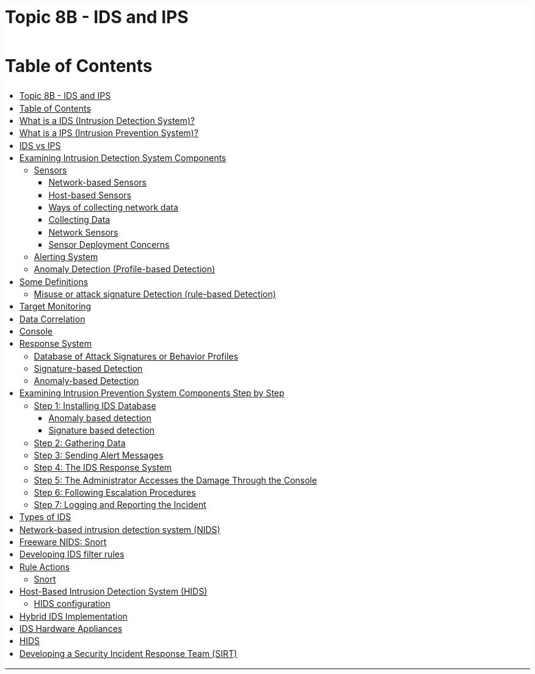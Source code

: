 # Topic 8B - IDS and IPS

# Table of Contents
- [Topic 8B - IDS and IPS](#topic-8b---ids-and-ips)
- [Table of Contents](#table-of-contents)
- [What is a IDS (Intrusion Detection System)?](#what-is-a-ids-intrusion-detection-system)
- [What is a IPS (Intrusion Prevention System)?](#what-is-a-ips-intrusion-prevention-system)
- [IDS vs IPS](#ids-vs-ips)
- [Examining Intrusion Detection System Components](#examining-intrusion-detection-system-components)
  - [Sensors](#sensors)
    - [Network-based Sensors](#network-based-sensors)
    - [Host-based Sensors](#host-based-sensors)
    - [Ways of collecting network data](#ways-of-collecting-network-data)
    - [Collecting Data](#collecting-data)
    - [Network Sensors](#network-sensors)
    - [Sensor Deployment Concerns](#sensor-deployment-concerns)
  - [Alerting System](#alerting-system)
  - [Anomaly Detection (Profile-based Detection)](#anomaly-detection-profile-based-detection)
- [Some Definitions](#some-definitions)
  - [Misuse or attack signature Detection (rule-based Detection)](#misuse-or-attack-signature-detection-rule-based-detection)
- [Target Monitoring](#target-monitoring)
- [Data Correlation](#data-correlation)
- [Console](#console)
- [Response System](#response-system)
  - [Database of Attack Signatures or Behavior Profiles](#database-of-attack-signatures-or-behavior-profiles)
  - [Signature-based Detection](#signature-based-detection)
  - [Anomaly-based Detection](#anomaly-based-detection)
- [Examining Intrusion Prevention System Components Step by Step](#examining-intrusion-prevention-system-components-step-by-step)
  - [Step 1: Installing IDS Database](#step-1-installing-ids-database)
    - [Anomaly based detection](#anomaly-based-detection-1)
    - [Signature based detection](#signature-based-detection-1)
  - [Step 2: Gathering Data](#step-2-gathering-data)
  - [Step 3: Sending Alert Messages](#step-3-sending-alert-messages)
  - [Step 4: The IDS Response System](#step-4-the-ids-response-system)
  - [Step 5: The Administrator Accesses the Damage Through the Console](#step-5-the-administrator-accesses-the-damage-through-the-console)
  - [Step 6: Following Escalation Procedures](#step-6-following-escalation-procedures)
  - [Step 7: Logging and Reporting the Incident](#step-7-logging-and-reporting-the-incident)
- [Types of IDS](#types-of-ids)
- [Network-based intrusion detection system (NIDS)](#network-based-intrusion-detection-system-nids)
- [Freeware NIDS: Snort](#freeware-nids-snort)
- [Developing IDS filter rules](#developing-ids-filter-rules)
- [Rule Actions](#rule-actions)
  - [Snort](#snort)
- [Host-Based Intrusion Detection System (HIDS)](#host-based-intrusion-detection-system-hids)
  - [HIDS configuration](#hids-configuration)
- [Hybrid IDS Implementation](#hybrid-ids-implementation)
- [IDS Hardware Appliances](#ids-hardware-appliances)
- [HIDS](#hids)
- [Developing a Security Incident Response Team (SIRT)](#developing-a-security-incident-response-team-sirt)

--- 